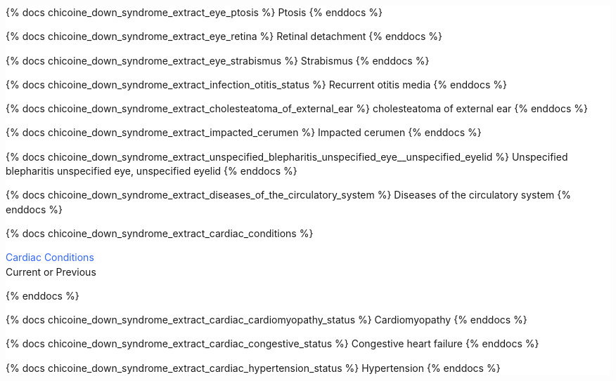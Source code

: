
{% docs chicoine_down_syndrome_extract_eye_ptosis %}
Ptosis
{% enddocs %}


{% docs chicoine_down_syndrome_extract_eye_retina %}
Retinal detachment
{% enddocs %}


{% docs chicoine_down_syndrome_extract_eye_strabismus %}
Strabismus
{% enddocs %}


{% docs chicoine_down_syndrome_extract_infection_otitis_status %}
Recurrent otitis media
{% enddocs %}


{% docs chicoine_down_syndrome_extract_cholesteatoma_of_external_ear %}
cholesteatoma of external ear
{% enddocs %}


{% docs chicoine_down_syndrome_extract_impacted_cerumen %}
Impacted cerumen
{% enddocs %}


{% docs chicoine_down_syndrome_extract_unspecified_blepharitis_unspecified_eye__unspecified_eyelid %}
Unspecified blepharitis unspecified eye, unspecified eyelid
{% enddocs %}


{% docs chicoine_down_syndrome_extract_diseases_of_the_circulatory_system %}
Diseases of the circulatory system
{% enddocs %}


{% docs chicoine_down_syndrome_extract_cardiac_conditions %}
<div class="rich-text-field-label"><p><span style="color: #3366ff;">Cardiac Conditions</span><br />Current or Previous</p></div>
{% enddocs %}


{% docs chicoine_down_syndrome_extract_cardiac_cardiomyopathy_status %}
Cardiomyopathy
{% enddocs %}


{% docs chicoine_down_syndrome_extract_cardiac_congestive_status %}
Congestive heart failure
{% enddocs %}


{% docs chicoine_down_syndrome_extract_cardiac_hypertension_status %}
Hypertension
{% enddocs %}

